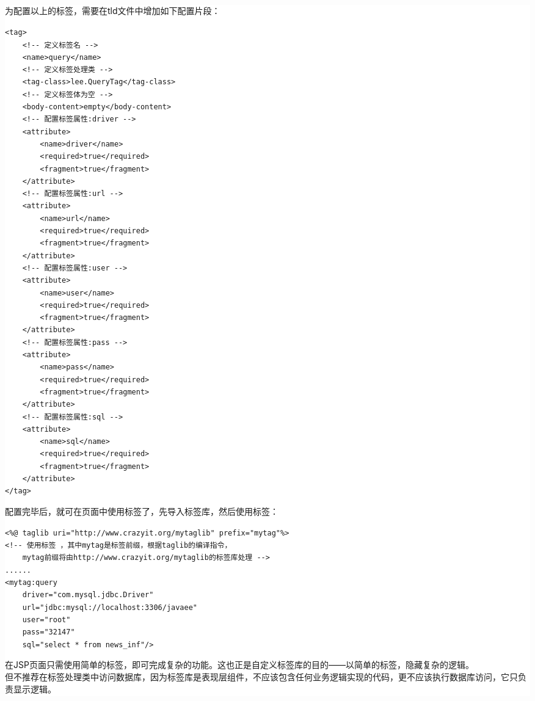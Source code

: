 为配置以上的标签，需要在tld文件中增加如下配置片段：
```
<tag>  
    <!-- 定义标签名 -->  
    <name>query</name>  
    <!-- 定义标签处理类 -->  
    <tag-class>lee.QueryTag</tag-class>  
    <!-- 定义标签体为空 -->  
    <body-content>empty</body-content>  
    <!-- 配置标签属性:driver -->  
    <attribute>  
        <name>driver</name>   
        <required>true</required>  
        <fragment>true</fragment>  
    </attribute>  
    <!-- 配置标签属性:url -->  
    <attribute>  
        <name>url</name>   
        <required>true</required>  
        <fragment>true</fragment>  
    </attribute>  
    <!-- 配置标签属性:user -->  
    <attribute>  
        <name>user</name>   
        <required>true</required>  
        <fragment>true</fragment>  
    </attribute>  
    <!-- 配置标签属性:pass -->  
    <attribute>  
        <name>pass</name>   
        <required>true</required>  
        <fragment>true</fragment>  
    </attribute>  
    <!-- 配置标签属性:sql -->  
    <attribute>  
        <name>sql</name>   
        <required>true</required>  
        <fragment>true</fragment>  
    </attribute>  
</tag>  
```
配置完毕后，就可在页面中使用标签了，先导入标签库，然后使用标签：
```
<%@ taglib uri="http://www.crazyit.org/mytaglib" prefix="mytag"%>  
<!-- 使用标签 ，其中mytag是标签前缀，根据taglib的编译指令，  
    mytag前缀将由http://www.crazyit.org/mytaglib的标签库处理 -->  
......  
<mytag:query  
    driver="com.mysql.jdbc.Driver"  
    url="jdbc:mysql://localhost:3306/javaee"  
    user="root"  
    pass="32147"  
    sql="select * from news_inf"/>  
```
在JSP页面只需使用简单的标签，即可完成复杂的功能。这也正是自定义标签库的目的——以简单的标签，隐藏复杂的逻辑。  
但不推荐在标签处理类中访问数据库，因为标签库是表现层组件，不应该包含任何业务逻辑实现的代码，更不应该执行数据库访问，它只负责显示逻辑。  
  